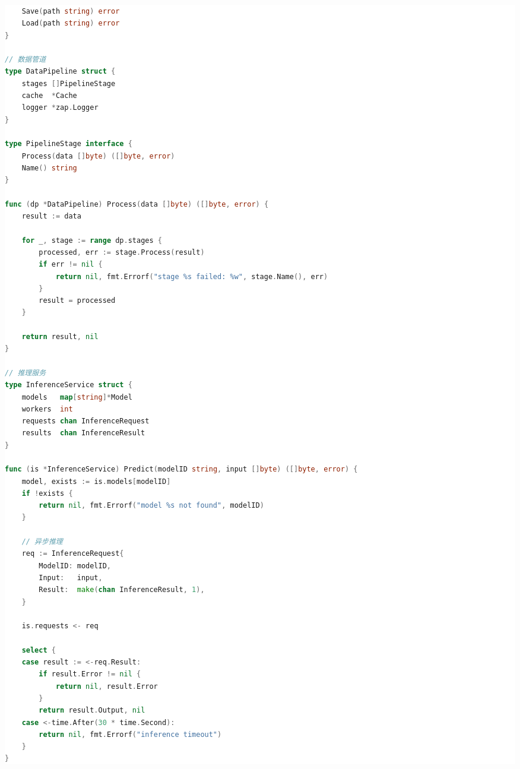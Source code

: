 ```go
    Save(path string) error
    Load(path string) error
}

// 数据管道
type DataPipeline struct {
    stages []PipelineStage
    cache  *Cache
    logger *zap.Logger
}

type PipelineStage interface {
    Process(data []byte) ([]byte, error)
    Name() string
}

func (dp *DataPipeline) Process(data []byte) ([]byte, error) {
    result := data
    
    for _, stage := range dp.stages {
        processed, err := stage.Process(result)
        if err != nil {
            return nil, fmt.Errorf("stage %s failed: %w", stage.Name(), err)
        }
        result = processed
    }
    
    return result, nil
}

// 推理服务
type InferenceService struct {
    models   map[string]*Model
    workers  int
    requests chan InferenceRequest
    results  chan InferenceResult
}

func (is *InferenceService) Predict(modelID string, input []byte) ([]byte, error) {
    model, exists := is.models[modelID]
    if !exists {
        return nil, fmt.Errorf("model %s not found", modelID)
    }
    
    // 异步推理
    req := InferenceRequest{
        ModelID: modelID,
        Input:   input,
        Result:  make(chan InferenceResult, 1),
    }
    
    is.requests <- req
    
    select {
    case result := <-req.Result:
        if result.Error != nil {
            return nil, result.Error
        }
        return result.Output, nil
    case <-time.After(30 * time.Second):
        return nil, fmt.Errorf("inference timeout")
    }
}
```